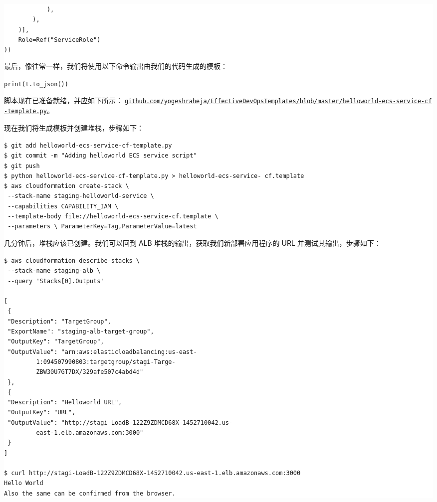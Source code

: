 ```
            ),
        ),
    )],
    Role=Ref("ServiceRole")
))
```

最后，像往常一样，我们将使用以下命令输出由我们的代码生成的模板：

```
print(t.to_json())
```

脚本现在已准备就绪，并应如下所示： [`github.com/yogeshraheja/EffectiveDevOpsTemplates/blob/master/helloworld-ecs-service-cf-template.py`](https://github.com/yogeshraheja/EffectiveDevOpsTemplates/blob/master/helloworld-ecs-service-cf-template.py)。

现在我们将生成模板并创建堆栈，步骤如下：

```
$ git add helloworld-ecs-service-cf-template.py
$ git commit -m "Adding helloworld ECS service script"
$ git push
$ python helloworld-ecs-service-cf-template.py > helloworld-ecs-service- cf.template
$ aws cloudformation create-stack \
 --stack-name staging-helloworld-service \
 --capabilities CAPABILITY_IAM \
 --template-body file://helloworld-ecs-service-cf.template \
 --parameters \ ParameterKey=Tag,ParameterValue=latest 
```

几分钟后，堆栈应该已创建。我们可以回到 ALB 堆栈的输出，获取我们新部署应用程序的 URL 并测试其输出，步骤如下：

```
$ aws cloudformation describe-stacks \
 --stack-name staging-alb \
 --query 'Stacks[0].Outputs'

[
 {
 "Description": "TargetGroup",
 "ExportName": "staging-alb-target-group",
 "OutputKey": "TargetGroup",
 "OutputValue": "arn:aws:elasticloadbalancing:us-east-
         1:094507990803:targetgroup/stagi-Targe-
         ZBW30U7GT7DX/329afe507c4abd4d"
 },
 {
 "Description": "Helloworld URL",
 "OutputKey": "URL",
 "OutputValue": "http://stagi-LoadB-122Z9ZDMCD68X-1452710042.us-
         east-1.elb.amazonaws.com:3000"
 }
]

$ curl http://stagi-LoadB-122Z9ZDMCD68X-1452710042.us-east-1.elb.amazonaws.com:3000
Hello World
Also the same can be confirmed from the browser. 
```
